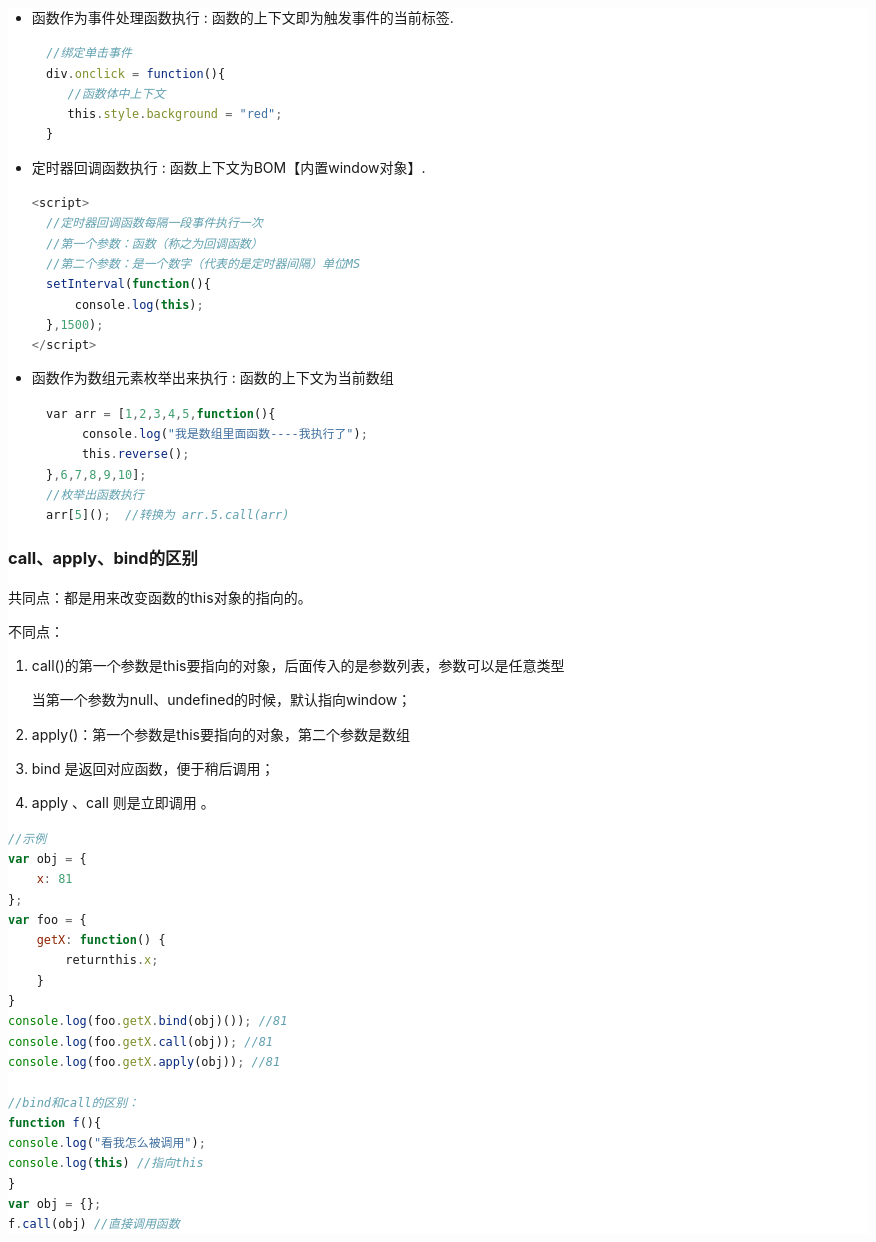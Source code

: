 - 函数作为事件处理函数执行 : 函数的上下文即为触发事件的当前标签.

  ```javascript
    //绑定单击事件
    div.onclick = function(){
       //函数体中上下文
       this.style.background = "red";
    }
  ```

- 定时器回调函数执行 : 函数上下文为BOM【内置window对象】.

  ```javascript
  <script>
    //定时器回调函数每隔一段事件执行一次
    //第一个参数：函数（称之为回调函数）
    //第二个参数：是一个数字（代表的是定时器间隔）单位MS
    setInterval(function(){
        console.log(this);
    },1500);
  </script>
  ```

- 函数作为数组元素枚举出来执行 : 函数的上下文为当前数组

  ```javascript
    var arr = [1,2,3,4,5,function(){
         console.log("我是数组里面函数----我执行了");
         this.reverse();
    },6,7,8,9,10];
    //枚举出函数执行
    arr[5]();  //转换为 arr.5.call(arr)
  ```

### call、apply、bind的区别

共同点：都是用来改变函数的this对象的指向的。

不同点：

1. call()的第一个参数是this要指向的对象，后面传入的是参数列表，参数可以是任意类型

   当第一个参数为null、undefined的时候，默认指向window；

2. apply()：第一个参数是this要指向的对象，第二个参数是数组

3. bind 是返回对应函数，便于稍后调用；

4. apply 、call 则是立即调用 。

```javascript
//示例
var obj = {
	x: 81
};
var foo = {
    getX: function() {
    	returnthis.x;
    }
}
console.log(foo.getX.bind(obj)()); //81
console.log(foo.getX.call(obj)); //81
console.log(foo.getX.apply(obj)); //81

//bind和call的区别：
function f(){
console.log("看我怎么被调用");
console.log(this) //指向this
}
var obj = {};
f.call(obj) //直接调用函数
```